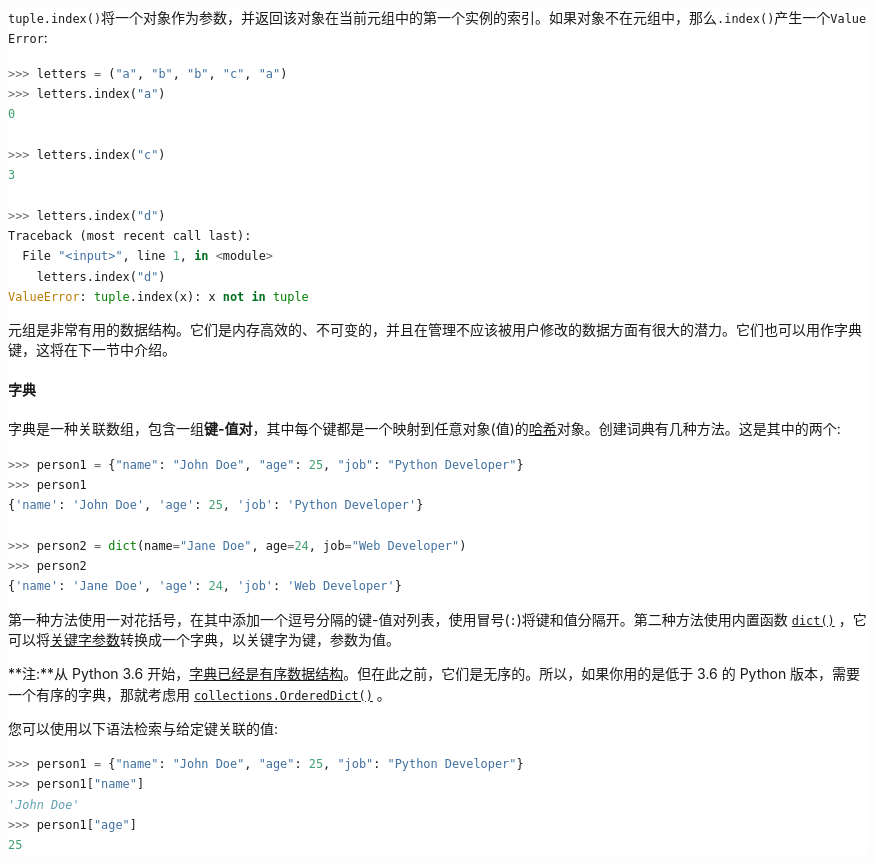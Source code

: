`tuple.index()`将一个对象作为参数，并返回该对象在当前元组中的第一个实例的索引。如果对象不在元组中，那么`.index()`产生一个`ValueError`:

>>>

```py
>>> letters = ("a", "b", "b", "c", "a")
>>> letters.index("a")
0

>>> letters.index("c")
3

>>> letters.index("d")
Traceback (most recent call last):
  File "<input>", line 1, in <module>
    letters.index("d")
ValueError: tuple.index(x): x not in tuple
```

元组是非常有用的数据结构。它们是内存高效的、不可变的，并且在管理不应该被用户修改的数据方面有很大的潜力。它们也可以用作字典键，这将在下一节中介绍。

#### 字典

字典是一种关联数组，包含一组**键-值对**，其中每个键都是一个映射到任意对象(值)的[哈希](https://docs.python.org/3/glossary.html#term-hashable)对象。创建词典有几种方法。这是其中的两个:

>>>

```py
>>> person1 = {"name": "John Doe", "age": 25, "job": "Python Developer"}
>>> person1
{'name': 'John Doe', 'age': 25, 'job': 'Python Developer'}

>>> person2 = dict(name="Jane Doe", age=24, job="Web Developer")
>>> person2
{'name': 'Jane Doe', 'age': 24, 'job': 'Web Developer'}
```

第一种方法使用一对花括号，在其中添加一个逗号分隔的键-值对列表，使用冒号(`:`)将键和值分隔开。第二种方法使用内置函数 [`dict()`](https://docs.python.org/3/library/functions.html#func-dict) ，它可以将[关键字参数](https://realpython.com/defining-your-own-python-function/#keyword-arguments)转换成一个字典，以关键字为键，参数为值。

**注:**从 Python 3.6 开始，[字典已经是有序数据结构](https://docs.python.org/3/whatsnew/3.6.html#whatsnew36-compactdict)。但在此之前，它们是无序的。所以，如果你用的是低于 3.6 的 Python 版本，需要一个有序的字典，那就考虑用 [`collections.OrderedDict()`](https://docs.python.org/3/library/collections.html#collections.OrderedDict) 。

您可以使用以下语法检索与给定键关联的值:

>>>

```py
>>> person1 = {"name": "John Doe", "age": 25, "job": "Python Developer"}
>>> person1["name"]
'John Doe'
>>> person1["age"]
25
```
